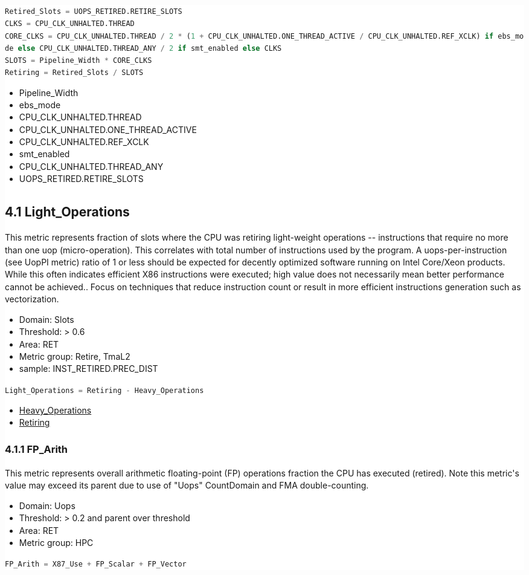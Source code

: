 ```python
Retired_Slots = UOPS_RETIRED.RETIRE_SLOTS
CLKS = CPU_CLK_UNHALTED.THREAD
CORE_CLKS = CPU_CLK_UNHALTED.THREAD / 2 * (1 + CPU_CLK_UNHALTED.ONE_THREAD_ACTIVE / CPU_CLK_UNHALTED.REF_XCLK) if ebs_mode else CPU_CLK_UNHALTED.THREAD_ANY / 2 if smt_enabled else CLKS
SLOTS = Pipeline_Width * CORE_CLKS
Retiring = Retired_Slots / SLOTS
```

- Pipeline_Width
- ebs_mode
- CPU_CLK_UNHALTED.THREAD
- CPU_CLK_UNHALTED.ONE_THREAD_ACTIVE
- CPU_CLK_UNHALTED.REF_XCLK
- smt_enabled
- CPU_CLK_UNHALTED.THREAD_ANY
- UOPS_RETIRED.RETIRE_SLOTS

## 4.1 <a id="light_operations">Light_Operations</a>

This metric represents fraction of slots where the CPU was retiring light-weight operations -- instructions that require no more than one uop (micro-operation). This correlates with total number of instructions used by the program. A uops-per-instruction (see UopPI metric) ratio of 1 or less should be expected for decently optimized software running on Intel Core/Xeon products. While this often indicates efficient X86 instructions were executed; high value does not necessarily mean better performance cannot be achieved.. Focus on techniques that reduce instruction count or result in more efficient instructions generation such as vectorization.

- Domain: Slots
- Threshold:  > 0.6
- Area: RET
- Metric group: Retire, TmaL2
- sample: INST_RETIRED.PREC_DIST

```python
Light_Operations = Retiring - Heavy_Operations
```

- [Heavy_Operations](#heavy_operations)
- [Retiring](#retiring)

### 4.1.1 <a id="fp_arith">FP_Arith</a>

This metric represents overall arithmetic floating-point (FP) operations fraction the CPU has executed (retired). Note this metric's value may exceed its parent due to use of "Uops" CountDomain and FMA double-counting.

- Domain: Uops
- Threshold:  > 0.2 and parent over threshold
- Area: RET
- Metric group: HPC

```python
FP_Arith = X87_Use + FP_Scalar + FP_Vector
```
